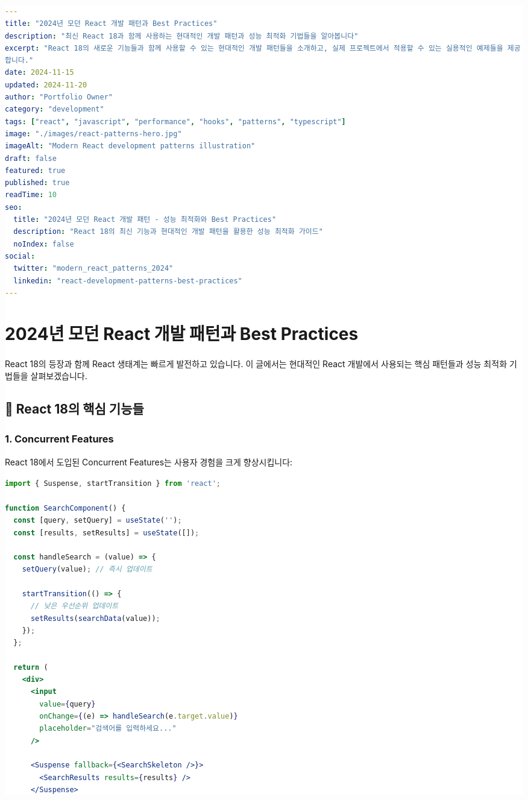 ```yaml
---
title: "2024년 모던 React 개발 패턴과 Best Practices"
description: "최신 React 18과 함께 사용하는 현대적인 개발 패턴과 성능 최적화 기법들을 알아봅니다"
excerpt: "React 18의 새로운 기능들과 함께 사용할 수 있는 현대적인 개발 패턴들을 소개하고, 실제 프로젝트에서 적용할 수 있는 실용적인 예제들을 제공합니다."
date: 2024-11-15
updated: 2024-11-20
author: "Portfolio Owner"
category: "development"
tags: ["react", "javascript", "performance", "hooks", "patterns", "typescript"]
image: "./images/react-patterns-hero.jpg"
imageAlt: "Modern React development patterns illustration"
draft: false
featured: true
published: true
readTime: 10
seo:
  title: "2024년 모던 React 개발 패턴 - 성능 최적화와 Best Practices"
  description: "React 18의 최신 기능과 현대적인 개발 패턴을 활용한 성능 최적화 가이드"
  noIndex: false
social:
  twitter: "modern_react_patterns_2024"
  linkedin: "react-development-patterns-best-practices"
---
```


# 2024년 모던 React 개발 패턴과 Best Practices

React 18의 등장과 함께 React 생태계는 빠르게 발전하고 있습니다. 이 글에서는 현대적인 React 개발에서 사용되는 핵심 패턴들과 성능 최적화 기법들을 살펴보겠습니다.

## 🚀 React 18의 핵심 기능들

### 1. Concurrent Features

React 18에서 도입된 Concurrent Features는 사용자 경험을 크게 향상시킵니다:

```jsx
import { Suspense, startTransition } from 'react';

function SearchComponent() {
  const [query, setQuery] = useState('');
  const [results, setResults] = useState([]);

  const handleSearch = (value) => {
    setQuery(value); // 즉시 업데이트
    
    startTransition(() => {
      // 낮은 우선순위 업데이트
      setResults(searchData(value));
    });
  };

  return (
    <div>
      <input 
        value={query}
        onChange={(e) => handleSearch(e.target.value)}
        placeholder="검색어를 입력하세요..."
      />
      
      <Suspense fallback={<SearchSkeleton />}>
        <SearchResults results={results} />
      </Suspense>
```